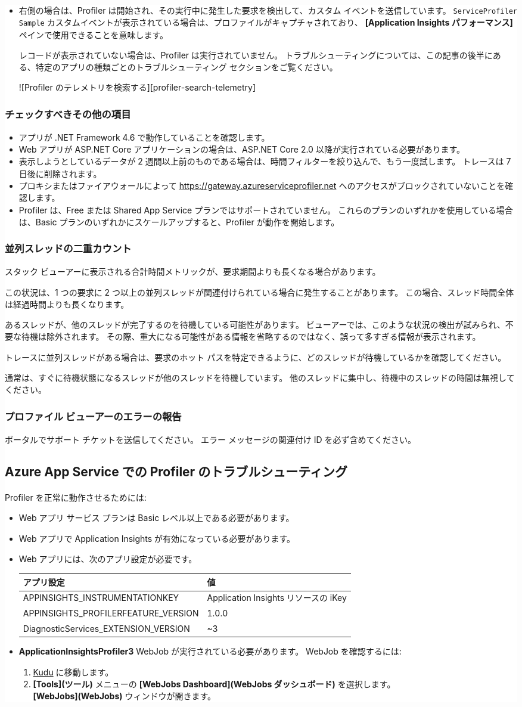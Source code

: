    * 右側の場合は、Profiler は開始され、その実行中に発生した要求を検出して、カスタム イベントを送信しています。 `ServiceProfilerSample` カスタムイベントが表示されている場合は、プロファイルがキャプチャされており、 **[Application Insights パフォーマンス]** ペインで使用できることを意味します。

     レコードが表示されていない場合は、Profiler は実行されていません。 トラブルシューティングについては、この記事の後半にある、特定のアプリの種類ごとのトラブルシューティング セクションをご覧ください。  

     ![Profiler のテレメトリを検索する][profiler-search-telemetry]

### <a name="other-things-to-check"></a>チェックすべきその他の項目
* アプリが .NET Framework 4.6 で動作していることを確認します。
* Web アプリが ASP.NET Core アプリケーションの場合は、ASP.NET Core 2.0 以降が実行されている必要があります。
* 表示しようとしているデータが 2 週間以上前のものである場合は、時間フィルターを絞り込んで、もう一度試します。 トレースは 7 日後に削除されます。
* プロキシまたはファイアウォールによって https://gateway.azureserviceprofiler.net へのアクセスがブロックされていないことを確認します。
* Profiler は、Free または Shared App Service プランではサポートされていません。 これらのプランのいずれかを使用している場合は、Basic プランのいずれかにスケールアップすると、Profiler が動作を開始します。

### <a name="double-counting-in-parallel-threads"></a><a id="double-counting"></a>並列スレッドの二重カウント

スタック ビューアーに表示される合計時間メトリックが、要求期間よりも長くなる場合があります。

この状況は、1 つの要求に 2 つ以上の並列スレッドが関連付けられている場合に発生することがあります。 この場合、スレッド時間全体は経過時間よりも長くなります。

あるスレッドが、他のスレッドが完了するのを待機している可能性があります。 ビューアーでは、このような状況の検出が試みられ、不要な待機は除外されます。 その際、重大になる可能性がある情報を省略するのではなく、誤って多すぎる情報が表示されます。

トレースに並列スレッドがある場合は、要求のホット パスを特定できるように、どのスレッドが待機しているかを確認してください。

通常は、すぐに待機状態になるスレッドが他のスレッドを待機しています。 他のスレッドに集中し、待機中のスレッドの時間は無視してください。

### <a name="error-report-in-the-profile-viewer"></a>プロファイル ビューアーのエラーの報告
ポータルでサポート チケットを送信してください。 エラー メッセージの関連付け ID を必ず含めてください。

## <a name="troubleshoot-profiler-on-azure-app-service"></a>Azure App Service での Profiler のトラブルシューティング
Profiler を正常に動作させるためには:
* Web アプリ サービス プランは Basic レベル以上である必要があります。
* Web アプリで Application Insights が有効になっている必要があります。
* Web アプリには、次のアプリ設定が必要です。

    |アプリ設定    | 値    |
    |---------------|----------|
    |APPINSIGHTS_INSTRUMENTATIONKEY         | Application Insights リソースの iKey    |
    |APPINSIGHTS_PROFILERFEATURE_VERSION | 1.0.0 |
    |DiagnosticServices_EXTENSION_VERSION | ~3 |


* **ApplicationInsightsProfiler3** WebJob が実行されている必要があります。 WebJob を確認するには:
   1. [Kudu](/archive/blogs/cdndevs/the-kudu-debug-console-azure-websites-best-kept-secret) に移動します。
   1. **[Tools]\(ツール\)** メニューの **[WebJobs Dashboard]\(WebJobs ダッシュボード\)** を選択します。  
      **[WebJobs]\(WebJobs\)** ウィンドウが開きます。 
   